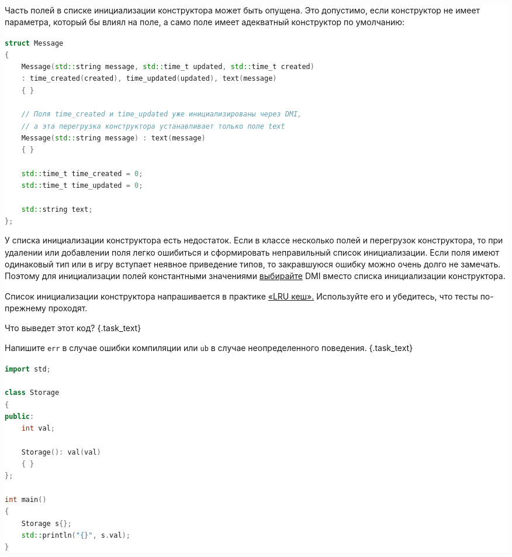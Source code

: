 Часть полей в списке инициализации конструктора может быть опущена. Это допустимо, если конструктор не имеет параметра, который бы влиял на поле, а само поле имеет адекватный конструктор по умолчанию:

```c++    {.example_for_playground .example_for_playground_003}
struct Message
{
    Message(std::string message, std::time_t updated, std::time_t created)
    : time_created(created), time_updated(updated), text(message)
    { }

    // Поля time_created и time_updated уже инициализированы через DMI,
    // а эта перегрузка конструктора устанавливает только поле text
    Message(std::string message) : text(message)
    { }

    std::time_t time_created = 0;
    std::time_t time_updated = 0;

    std::string text;
};
```

У списка инициализации конструктора есть недостаток. Если в классе несколько полей и перегрузок конструктора, то при удалении или добавлении поля легко ошибиться и сформировать неправильный список инициализации. Если поля имеют одинаковый тип или в игру вступает неявное приведение типов, то закравшуюся ошибку можно очень долго не замечать. Поэтому для инициализации полей константными значениями [выбирайте](https://isocpp.github.io/CppCoreGuidelines/CppCoreGuidelines#Rc-in-class-initializer) DMI вместо списка инициализации конструктора.

Список инициализации конструктора напрашивается в практике [«LRU кеш».](/courses/cpp/practice/cpp_lru_cache/) Используйте его и убедитесь, что тесты по-прежнему проходят.

Что выведет этот код?  {.task_text}

Напишите `err` в случае ошибки компиляции или `ub` в случае неопределенного поведения. {.task_text}

```c++ {.example_for_playground}
import std;

class Storage
{
public:
    int val;

    Storage(): val(val)
    { }
};

int main()
{
    Storage s{};
    std::println("{}", s.val);
}
```
